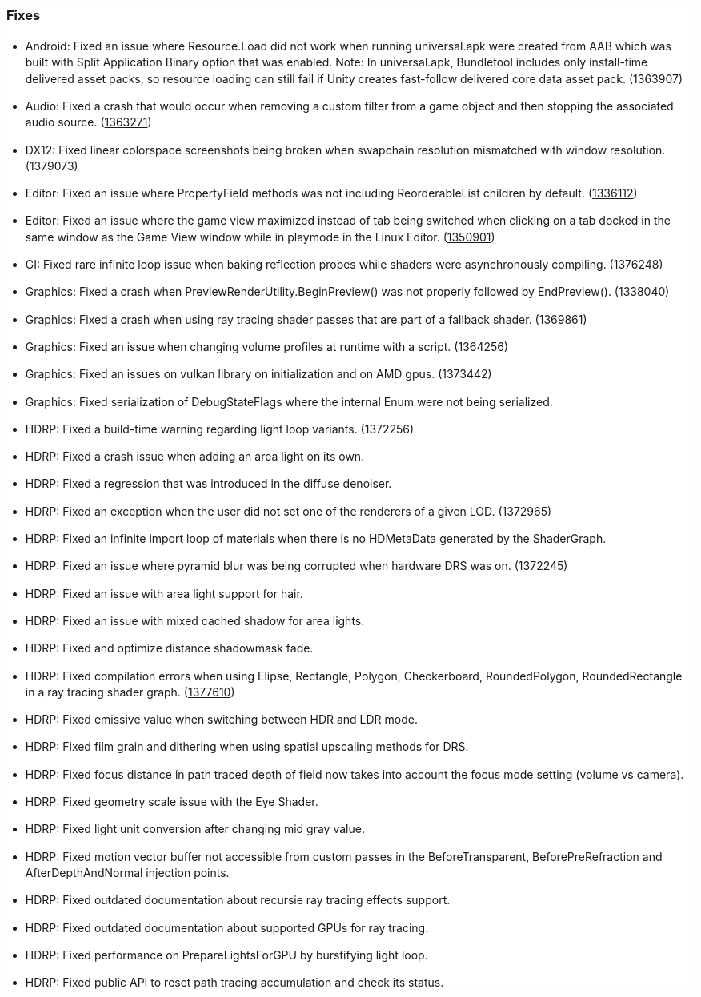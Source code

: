 ### Fixes
<ul>
<li><p>Android: Fixed an issue where Resource.Load did not work when running universal.apk were created from AAB which was built with Split Application Binary option that was enabled. Note: In universal.apk, Bundletool includes only install-time delivered asset packs, so resource loading can still fail if Unity creates fast-follow delivered core data asset pack. (1363907)</p></li>
<li><p>Audio: Fixed a crash that would occur when removing a custom filter from a game object and then stopping the associated audio source. (<a href="https://issuetracker.unity3d.com/issues/crash-when-stopping-an-audio-source-using-onaudiofilterread-from-a-destroyed-component">1363271</a>)</p></li>
<li><p>DX12: Fixed linear colorspace screenshots being broken when swapchain resolution mismatched with window resolution. (1379073)</p></li>
<li><p>Editor: Fixed an issue where PropertyField methods was not including ReorderableList children by default. (<a href="https://issuetracker.unity3d.com/issues/some-list-fields-do-not-display-when-using-editorgui-dot-propertyfield-in-a-custom-property-drawer">1336112</a>)</p></li>
<li><p>Editor: Fixed an issue where the game view maximized instead of tab being switched when clicking on a tab docked in the same window as the Game View window while in playmode in the Linux Editor. (<a href="https://issuetracker.unity3d.com/issues/game-view-is-maximized-instead-of-tab-being-switched-when-clicking-on-a-tab-docked-in-the-same-window-as-the-game-view-window">1350901</a>)</p></li>
<li><p>GI: Fixed rare infinite loop issue when baking reflection probes while shaders were asynchronously compiling. (1376248)</p></li>
<li><p>Graphics: Fixed a crash when PreviewRenderUtility.BeginPreview() was not properly followed by EndPreview(). (<a href="https://issuetracker.unity3d.com/issues/editor-crashes-when-an-exception-is-thrown-after-previewrenderutility-dot-beginpreview">1338040</a>)</p></li>
<li><p>Graphics: Fixed a crash when using ray tracing shader passes that are part of a fallback shader. (<a href="https://issuetracker.unity3d.com/issues/dxr-unity-editor-crashes-when-switching-to-game-view">1369861</a>)</p></li>
<li><p>Graphics: Fixed an issue when changing volume profiles at runtime with a script. (1364256)</p></li>
<li><p>Graphics: Fixed an issues on vulkan library on initialization and on AMD gpus. (1373442)</p></li>
<li><p>Graphics: Fixed serialization of DebugStateFlags where the internal Enum were not being serialized.</p></li>
<li><p>HDRP: Fixed a build-time warning regarding light loop variants. (1372256)</p></li>
<li><p>HDRP: Fixed a crash issue when adding an area light on its own.</p></li>
<li><p>HDRP: Fixed a regression that was introduced in the diffuse denoiser.</p></li>
<li><p>HDRP: Fixed an exception  when the user did not set one of the renderers of a given LOD. (1372965)</p></li>
<li><p>HDRP: Fixed an infinite import loop of materials when there is no HDMetaData generated by the ShaderGraph.</p></li>
<li><p>HDRP: Fixed an issue where pyramid blur was being corrupted when hardware DRS was on. (1372245)</p></li>
<li><p>HDRP: Fixed an issue with area light support for hair.</p></li>
<li><p>HDRP: Fixed an issue with mixed cached shadow for area lights.</p></li>
<li><p>HDRP: Fixed and optimize distance shadowmask fade.</p></li>
<li><p>HDRP: Fixed compilation errors when using Elipse, Rectangle, Polygon, Checkerboard, RoundedPolygon, RoundedRectangle in a ray tracing shader graph. (<a href="https://issuetracker.unity3d.com/issues/hdrp-dxr-ellipse-node-throws-console-errors-when-used-in-raytracing-setup-because-ddx-slash-ddys-not-supported">1377610</a>)</p></li>
<li><p>HDRP: Fixed emissive value when switching between HDR and LDR mode.</p></li>
<li><p>HDRP: Fixed film grain and dithering when using spatial upscaling methods for DRS.</p></li>
<li><p>HDRP: Fixed focus distance in path traced depth of field now takes into account the focus mode setting (volume vs camera).</p></li>
<li><p>HDRP: Fixed geometry scale issue with the Eye Shader.</p></li>
<li><p>HDRP: Fixed light unit conversion after changing mid gray value.</p></li>
<li><p>HDRP: Fixed motion vector buffer not accessible from custom passes in the BeforeTransparent, BeforePreRefraction and AfterDepthAndNormal injection points.</p></li>
<li><p>HDRP: Fixed outdated documentation about recursie ray tracing effects support.</p></li>
<li><p>HDRP: Fixed outdated documentation about supported GPUs for ray tracing.</p></li>
<li><p>HDRP: Fixed performance on PrepareLightsForGPU by burstifying light loop.</p></li>
<li><p>HDRP: Fixed public API to reset path tracing accumulation and check its status.</p></li>